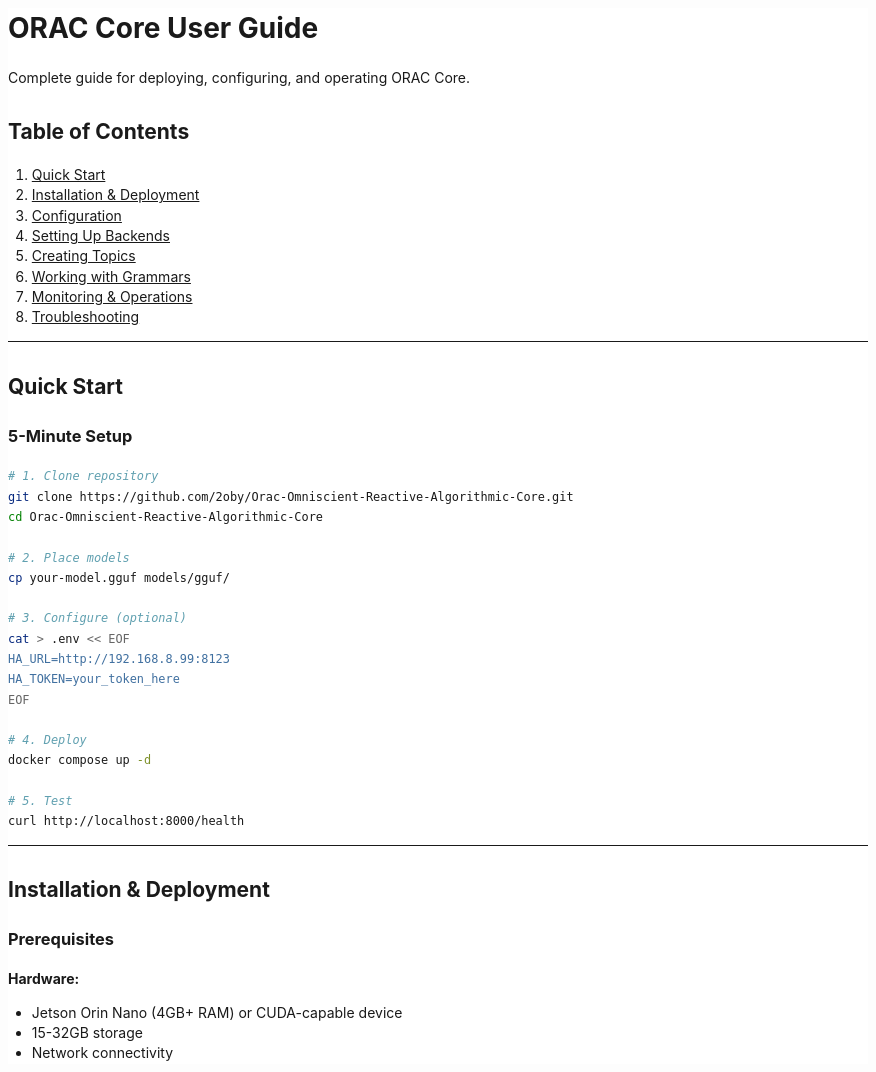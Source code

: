 # ORAC Core User Guide

Complete guide for deploying, configuring, and operating ORAC Core.

## Table of Contents

1. [Quick Start](#quick-start)
2. [Installation & Deployment](#installation--deployment)
3. [Configuration](#configuration)
4. [Setting Up Backends](#setting-up-backends)
5. [Creating Topics](#creating-topics)
6. [Working with Grammars](#working-with-grammars)
7. [Monitoring & Operations](#monitoring--operations)
8. [Troubleshooting](#troubleshooting)

---

## Quick Start

### 5-Minute Setup

```bash
# 1. Clone repository
git clone https://github.com/2oby/Orac-Omniscient-Reactive-Algorithmic-Core.git
cd Orac-Omniscient-Reactive-Algorithmic-Core

# 2. Place models
cp your-model.gguf models/gguf/

# 3. Configure (optional)
cat > .env << EOF
HA_URL=http://192.168.8.99:8123
HA_TOKEN=your_token_here
EOF

# 4. Deploy
docker compose up -d

# 5. Test
curl http://localhost:8000/health
```

---

## Installation & Deployment

### Prerequisites

**Hardware:**
- Jetson Orin Nano (4GB+ RAM) or CUDA-capable device
- 15-32GB storage
- Network connectivity
